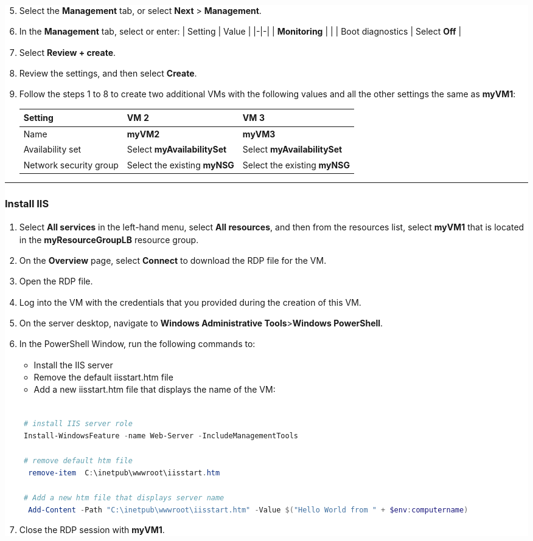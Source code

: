 5. Select the **Management** tab, or select **Next** > **Management**.

6. In the **Management** tab, select or enter:
    | Setting | Value |
    |-|-|
    | **Monitoring** | |
    | Boot diagnostics | Select **Off** |

7. Select **Review + create**. 
  
8. Review the settings, and then select **Create**.

9. Follow the steps 1 to 8 to create two additional VMs with the following values and all the other settings the same as **myVM1**:

    | Setting | VM 2| VM 3|
    | ------- | ----- |---|
    | Name |  **myVM2** |**myVM3**|
    | Availability set| Select **myAvailabilitySet** | Select **myAvailabilitySet**|
    | Network security group | Select the existing **myNSG**| Select the existing **myNSG**|
---

### Install IIS

1. Select **All services** in the left-hand menu, select **All resources**, and then from the resources list, select **myVM1** that is located in the **myResourceGroupLB** resource group.

2. On the **Overview** page, select **Connect** to download the RDP file for the VM.

3. Open the RDP file.

4. Log into the VM with the credentials that you provided during the creation of this VM.

5. On the server desktop, navigate to **Windows Administrative Tools**>**Windows PowerShell**.

6. In the PowerShell Window, run the following commands to:

    * Install the IIS server
    * Remove the default iisstart.htm file
    * Add a new iisstart.htm file that displays the name of the VM:

   ```powershell
    
    # install IIS server role
    Install-WindowsFeature -name Web-Server -IncludeManagementTools
    
    # remove default htm file
     remove-item  C:\inetpub\wwwroot\iisstart.htm
    
    # Add a new htm file that displays server name
     Add-Content -Path "C:\inetpub\wwwroot\iisstart.htm" -Value $("Hello World from " + $env:computername)
   ```
7. Close the RDP session with **myVM1**.
